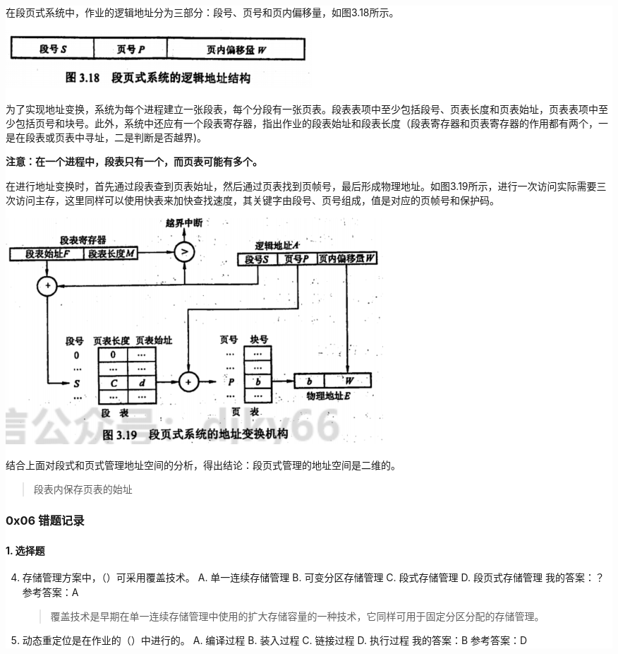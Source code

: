 在段页式系统中，作业的逻辑地址分为三部分：段号、页号和页内偏移量，如图3.18所示。

![18](.\image\3-18.png)

为了实现地址变换，系统为每个进程建立一张段表，每个分段有一张页表。段表表项中至少包括段号、页表长度和页表始址，页表表项中至少包括页号和块号。此外，系统中还应有一个段表寄存器，指出作业的段表始址和段表长度（段表寄存器和页表寄存器的作用都有两个，一是在段表或页表中寻址，二是判断是否越界)。

**注意：在一个进程中，段表只有一个，而页表可能有多个。**

在进行地址变换时，首先通过段表查到页表始址，然后通过页表找到页帧号，最后形成物理地址。如图3.19所示，进行一次访问实际需要三次访问主存，这里同样可以使用快表来加快查找速度，其关键字由段号、页号组成，值是对应的页帧号和保护码。

![19](.\image\3-19.png)

结合上面对段式和页式管理地址空间的分析，得出结论：段页式管理的地址空间是二维的。

> 段表内保存页表的始址

### 0x06 错题记录

#### 1. 选择题

4. 存储管理方案中，（）可采用覆盖技术。
   A. 单一连续存储管理    B. 可变分区存储管理    C. 段式存储管理    D. 段页式存储管理
   我的答案：？
   参考答案：A

   > 覆盖技术是早期在单一连续存储管理中使用的扩大存储容量的一种技术，它同样可用于固定分区分配的存储管理。

8. 动态重定位是在作业的（）中进行的。
   A. 编译过程    B. 装入过程    C. 链接过程    D. 执行过程
   我的答案：B
   参考答案：D
